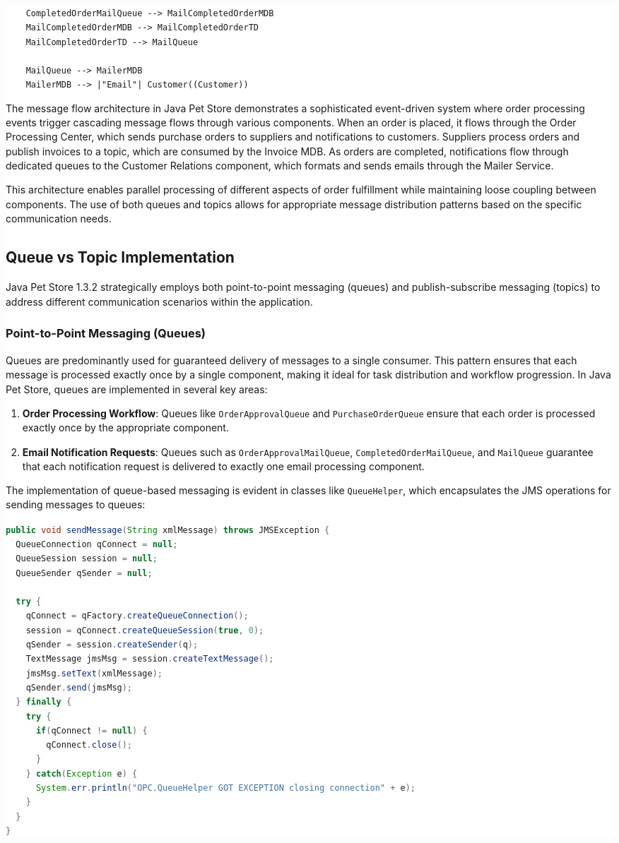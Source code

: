 ```mermaid
    CompletedOrderMailQueue --> MailCompletedOrderMDB
    MailCompletedOrderMDB --> MailCompletedOrderTD
    MailCompletedOrderTD --> MailQueue
    
    MailQueue --> MailerMDB
    MailerMDB --> |"Email"| Customer((Customer))
```

The message flow architecture in Java Pet Store demonstrates a sophisticated event-driven system where order processing events trigger cascading message flows through various components. When an order is placed, it flows through the Order Processing Center, which sends purchase orders to suppliers and notifications to customers. Suppliers process orders and publish invoices to a topic, which are consumed by the Invoice MDB. As orders are completed, notifications flow through dedicated queues to the Customer Relations component, which formats and sends emails through the Mailer Service.

This architecture enables parallel processing of different aspects of order fulfillment while maintaining loose coupling between components. The use of both queues and topics allows for appropriate message distribution patterns based on the specific communication needs.

## Queue vs Topic Implementation

Java Pet Store 1.3.2 strategically employs both point-to-point messaging (queues) and publish-subscribe messaging (topics) to address different communication scenarios within the application.

### Point-to-Point Messaging (Queues)

Queues are predominantly used for guaranteed delivery of messages to a single consumer. This pattern ensures that each message is processed exactly once by a single component, making it ideal for task distribution and workflow progression. In Java Pet Store, queues are implemented in several key areas:

1. **Order Processing Workflow**: Queues like `OrderApprovalQueue` and `PurchaseOrderQueue` ensure that each order is processed exactly once by the appropriate component.

2. **Email Notification Requests**: Queues such as `OrderApprovalMailQueue`, `CompletedOrderMailQueue`, and `MailQueue` guarantee that each notification request is delivered to exactly one email processing component.

The implementation of queue-based messaging is evident in classes like `QueueHelper`, which encapsulates the JMS operations for sending messages to queues:

```java
public void sendMessage(String xmlMessage) throws JMSException {
  QueueConnection qConnect = null;
  QueueSession session = null;
  QueueSender qSender = null;

  try {
    qConnect = qFactory.createQueueConnection();
    session = qConnect.createQueueSession(true, 0);
    qSender = session.createSender(q);
    TextMessage jmsMsg = session.createTextMessage();
    jmsMsg.setText(xmlMessage);
    qSender.send(jmsMsg);
  } finally {
    try {
      if(qConnect != null) {
        qConnect.close();
      }
    } catch(Exception e) {
      System.err.println("OPC.QueueHelper GOT EXCEPTION closing connection" + e);
    }
  }
}
```
